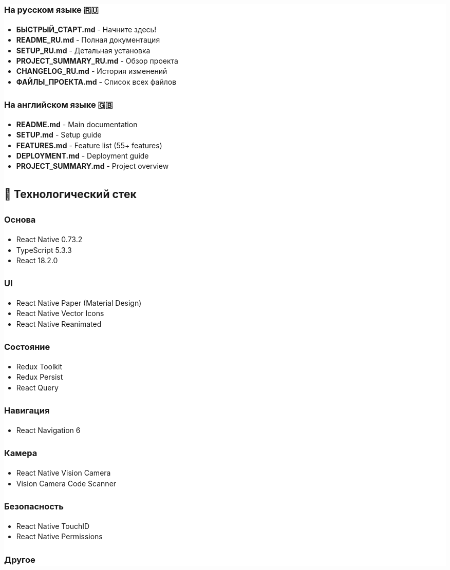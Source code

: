 ### На русском языке 🇷🇺

- **БЫСТРЫЙ_СТАРТ.md** - Начните здесь!
- **README_RU.md** - Полная документация
- **SETUP_RU.md** - Детальная установка
- **PROJECT_SUMMARY_RU.md** - Обзор проекта
- **CHANGELOG_RU.md** - История изменений
- **ФАЙЛЫ_ПРОЕКТА.md** - Список всех файлов

### На английском языке 🇬🇧

- **README.md** - Main documentation
- **SETUP.md** - Setup guide
- **FEATURES.md** - Feature list (55+ features)
- **DEPLOYMENT.md** - Deployment guide
- **PROJECT_SUMMARY.md** - Project overview

## 🎨 Технологический стек

### Основа

- React Native 0.73.2
- TypeScript 5.3.3
- React 18.2.0

### UI

- React Native Paper (Material Design)
- React Native Vector Icons
- React Native Reanimated

### Состояние

- Redux Toolkit
- Redux Persist
- React Query

### Навигация

- React Navigation 6

### Камера

- React Native Vision Camera
- Vision Camera Code Scanner

### Безопасность

- React Native TouchID
- React Native Permissions

### Другое
